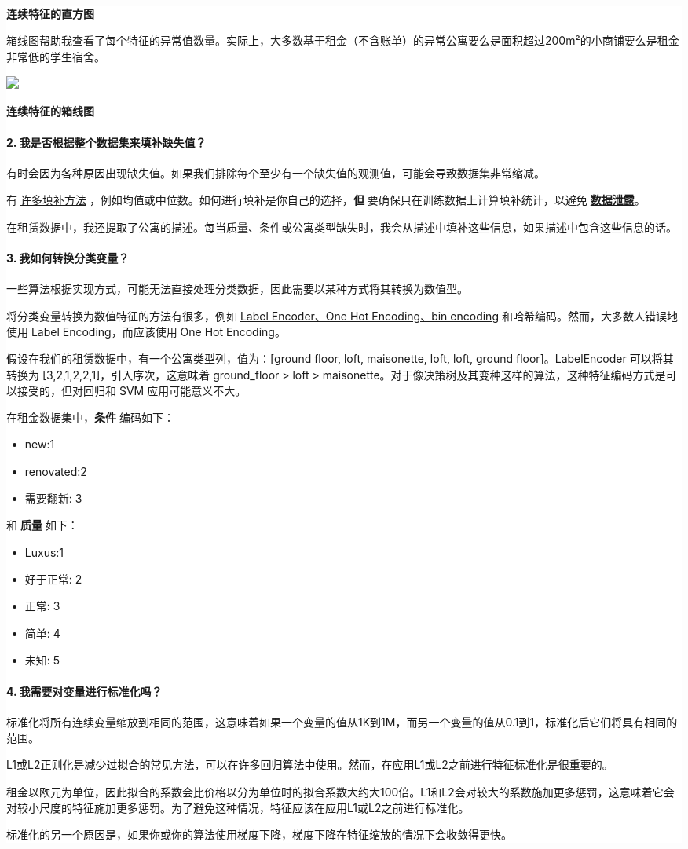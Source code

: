 **连续特征的直方图**

箱线图帮助我查看了每个特征的异常值数量。实际上，大多数基于租金（不含账单）的异常公寓要么是面积超过200m²的小商铺要么是租金非常低的学生宿舍。

![](../Images/404bdbb751bfd3f901a5b02fdb627afd.png)

**连续特征的箱线图**

#### 2\. 我是否根据整个数据集来填补缺失值？

有时会因为各种原因出现缺失值。如果我们排除每个至少有一个缺失值的观测值，可能会导致数据集非常缩减。

有 [许多填补方法](https://www.iriseekhout.com/missing-data/missing-data-methods/imputation-methods/) ，例如均值或中位数。如何进行填补是你自己的选择，**但** 要确保只在训练数据上计算填补统计，以避免 [**数据泄露**](https://machinelearningmastery.com/data-leakage-machine-learning/)。

在租赁数据中，我还提取了公寓的描述。每当质量、条件或公寓类型缺失时，我会从描述中填补这些信息，如果描述中包含这些信息的话。

#### 3\. 我如何转换分类变量？

一些算法根据实现方式，可能无法直接处理分类数据，因此需要以某种方式将其转换为数值型。

将分类变量转换为数值特征的方法有很多，例如 [Label Encoder、One Hot Encoding、bin encoding](http://pbpython.com/categorical-encoding.html) 和哈希编码。然而，大多数人错误地使用 Label Encoding，而应该使用 One Hot Encoding。

假设在我们的租赁数据中，有一个公寓类型列，值为：[ground floor, loft, maisonette, loft, loft, ground floor]。LabelEncoder 可以将其转换为 [3,2,1,2,2,1]，引入序次，这意味着 ground_floor > loft > maisonette。对于像决策树及其变种这样的算法，这种特征编码方式是可以接受的，但对回归和 SVM 应用可能意义不大。

在租金数据集中，**条件** 编码如下：

+   new:1

+   renovated:2

+   需要翻新: 3

和 **质量** 如下：

+   Luxus:1

+   好于正常: 2

+   正常: 3

+   简单: 4

+   未知: 5

#### 4\. 我需要对变量进行标准化吗？

标准化将所有连续变量缩放到相同的范围，这意味着如果一个变量的值从1K到1M，而另一个变量的值从0.1到1，标准化后它们将具有相同的范围。

[L1或L2正则化](https://towardsdatascience.com/l1-and-l2-regularization-methods-ce25e7fc831c)是减少[过拟合](https://machinelearningmastery.com/overfitting-and-underfitting-with-machine-learning-algorithms/)的常见方法，可以在许多回归算法中使用。然而，在应用L1或L2之前进行特征标准化是很重要的。

租金以欧元为单位，因此拟合的系数会比价格以分为单位时的拟合系数大约大100倍。L1和L2会对较大的系数施加更多惩罚，这意味着它会对较小尺度的特征施加更多惩罚。为了避免这种情况，特征应该在应用L1或L2之前进行标准化。

标准化的另一个原因是，如果你或你的算法使用梯度下降，梯度下降在特征缩放的情况下会收敛得更快。
